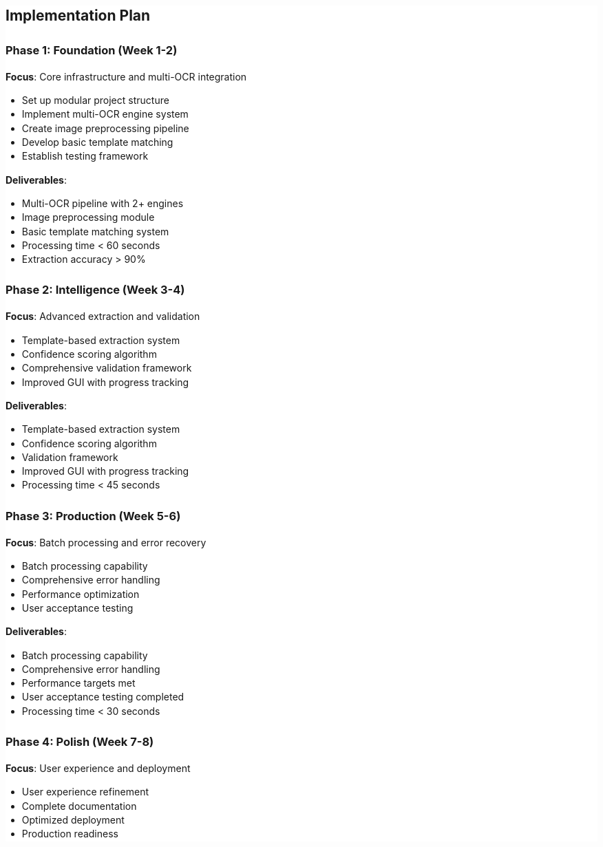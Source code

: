 
## Implementation Plan

### Phase 1: Foundation (Week 1-2)
**Focus**: Core infrastructure and multi-OCR integration
- Set up modular project structure
- Implement multi-OCR engine system
- Create image preprocessing pipeline
- Develop basic template matching
- Establish testing framework

**Deliverables**:
- Multi-OCR pipeline with 2+ engines
- Image preprocessing module
- Basic template matching system
- Processing time < 60 seconds
- Extraction accuracy > 90%

### Phase 2: Intelligence (Week 3-4)
**Focus**: Advanced extraction and validation
- Template-based extraction system
- Confidence scoring algorithm
- Comprehensive validation framework
- Improved GUI with progress tracking

**Deliverables**:
- Template-based extraction system
- Confidence scoring algorithm
- Validation framework
- Improved GUI with progress tracking
- Processing time < 45 seconds

### Phase 3: Production (Week 5-6)
**Focus**: Batch processing and error recovery
- Batch processing capability
- Comprehensive error handling
- Performance optimization
- User acceptance testing

**Deliverables**:
- Batch processing capability
- Comprehensive error handling
- Performance targets met
- User acceptance testing completed
- Processing time < 30 seconds

### Phase 4: Polish (Week 7-8)
**Focus**: User experience and deployment
- User experience refinement
- Complete documentation
- Optimized deployment
- Production readiness
